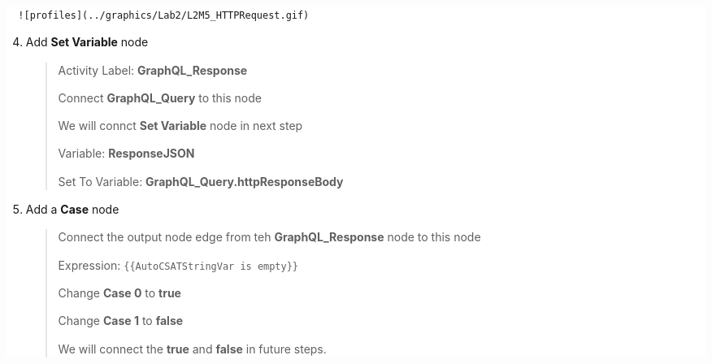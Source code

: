       ![profiles](../graphics/Lab2/L2M5_HTTPRequest.gif)

4. Add **Set Variable** node
    
    >
    > Activity Label: **GraphQL_Response**<span class="copy-static" data-copy-text="GraphQL_Response"><span class="copy" title="Click to copy!"></span></span>
    >
    > Connect **GraphQL_Query** to this node
    >
    > We will connct **Set Variable** node in next step
    >
    > Variable: **ResponseJSON**<span class="copy-static" data-copy-text="ResponseJSON"><span class="copy" title="Click to copy!"></span></span>
    >
    > Set To Variable: **GraphQL_Query.httpResponseBody**<span class="copy-static" data-copy-text="GraphQL_Query.httpResponseBody"><span class="copy" title="Click to copy!"></span></span>
    >

5. Add a **Case** node

    >
    > Connect the output node edge from teh **GraphQL_Response** node to this node
    >
    > Expression: `{{AutoCSATStringVar is empty}}`<span class="copy-static" data-copy-text="{{ AutoCSATStringVar is empty}}"><span class="copy" title="Click to copy!"></span></span>
    >
    > Change **Case 0** to **true**
    >
    > Change **Case 1** to **false**
    >
    > We will connect the **true** and **false** in future steps.  
    